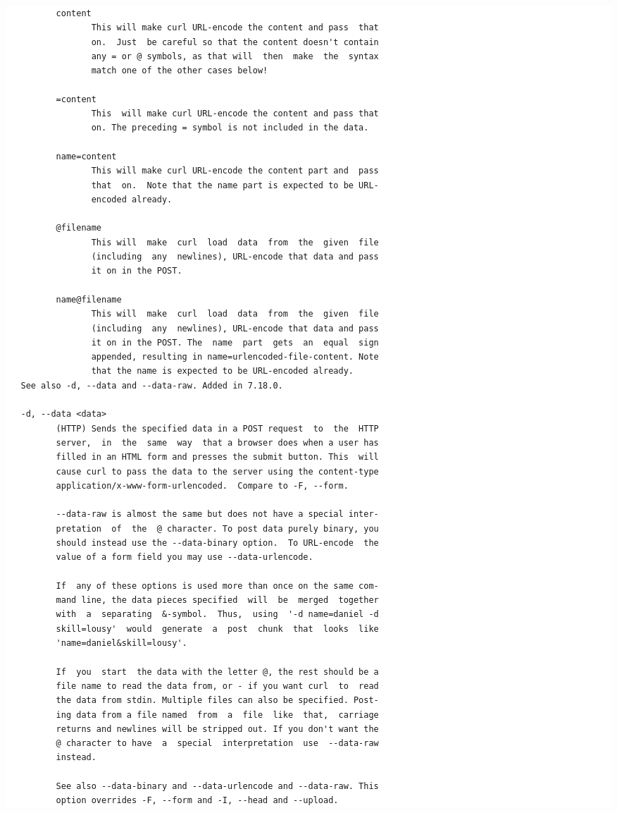               content
                     This will make curl URL-encode the content and pass  that
                     on.  Just  be careful so that the content doesn't contain
                     any = or @ symbols, as that will  then  make  the  syntax
                     match one of the other cases below!

              =content
                     This  will make curl URL-encode the content and pass that
                     on. The preceding = symbol is not included in the data.

              name=content
                     This will make curl URL-encode the content part and  pass
                     that  on.  Note that the name part is expected to be URL-
                     encoded already.

              @filename
                     This will  make  curl  load  data  from  the  given  file
                     (including  any  newlines), URL-encode that data and pass
                     it on in the POST.

              name@filename
                     This will  make  curl  load  data  from  the  given  file
                     (including  any  newlines), URL-encode that data and pass
                     it on in the POST. The  name  part  gets  an  equal  sign
                     appended, resulting in name=urlencoded-file-content. Note
                     that the name is expected to be URL-encoded already.
       See also -d, --data and --data-raw. Added in 7.18.0.

       -d, --data <data>
              (HTTP) Sends the specified data in a POST request  to  the  HTTP
              server,  in  the  same  way  that a browser does when a user has
              filled in an HTML form and presses the submit button. This  will
              cause curl to pass the data to the server using the content-type
              application/x-www-form-urlencoded.  Compare to -F, --form.

              --data-raw is almost the same but does not have a special inter-
              pretation  of  the  @ character. To post data purely binary, you
              should instead use the --data-binary option.  To URL-encode  the
              value of a form field you may use --data-urlencode.

              If  any of these options is used more than once on the same com-
              mand line, the data pieces specified  will  be  merged  together
              with  a  separating  &-symbol.  Thus,  using  '-d name=daniel -d
              skill=lousy'  would  generate  a  post  chunk  that  looks  like
              'name=daniel&skill=lousy'.

              If  you  start  the data with the letter @, the rest should be a
              file name to read the data from, or - if you want curl  to  read
              the data from stdin. Multiple files can also be specified. Post-
              ing data from a file named  from  a  file  like  that,  carriage
              returns and newlines will be stripped out. If you don't want the
              @ character to have  a  special  interpretation  use  --data-raw
              instead.

              See also --data-binary and --data-urlencode and --data-raw. This
              option overrides -F, --form and -I, --head and --upload.
